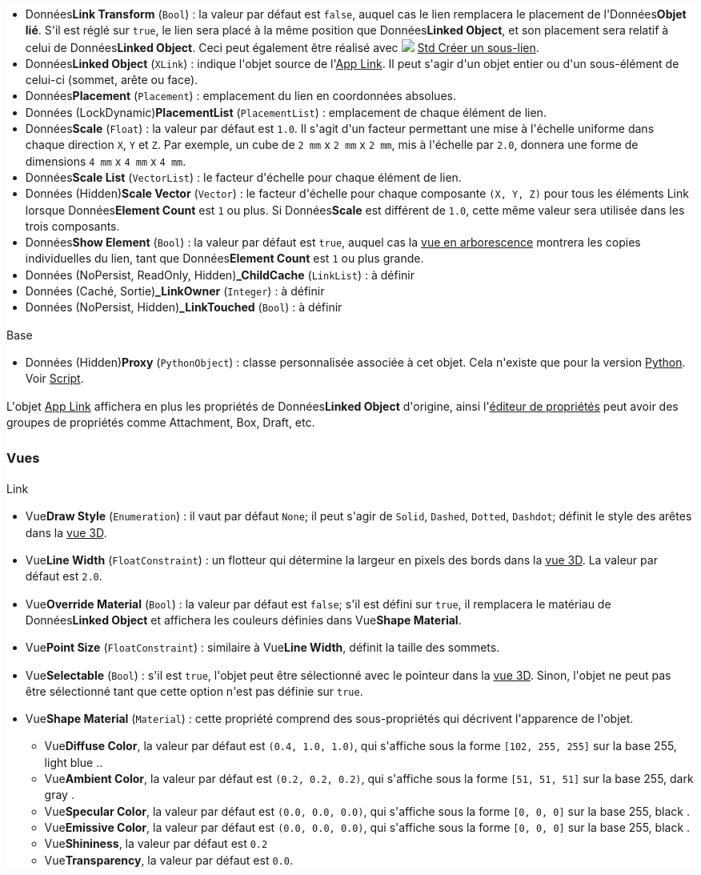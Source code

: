 - Données**Link Transform** (`Bool`) : la valeur par défaut est `false`, auquel cas le lien remplacera le placement de l'Données**Objet lié**. S'il est réglé sur `true`, le lien sera placé à la même position que Données**Linked Object**, et son placement sera relatif à celui de Données**Linked Object**. Ceci peut également être réalisé avec ![](/images/Std_LinkMakeRelative.svg) [Std Créer un sous-lien](/Std_LinkMakeRelative/fr "Std LinkMakeRelative/fr").
- Données**Linked Object** (`XLink`) : indique l'objet source de l'[App Link](/App_Link/fr "App Link/fr"). Il peut s'agir d'un objet entier ou d'un sous-élément de celui-ci (sommet, arête ou face).
- Données**Placement** (`Placement`) : emplacement du lien en coordonnées absolues.
- Données (LockDynamic)**PlacementList** (`PlacementList`) : emplacement de chaque élément de lien.
- Données**Scale** (`Float`) : la valeur par défaut est `1.0`. Il s'agit d'un facteur permettant une mise à l'échelle uniforme dans chaque direction `X`, `Y` et `Z`. Par exemple, un cube de `2 mm` x `2 mm` x `2 mm`, mis à l'échelle par `2.0`, donnera une forme de dimensions `4 mm` x `4 mm` x `4 mm`.
- Données**Scale List** (`VectorList`) : le facteur d'échelle pour chaque élément de lien.
- Données (Hidden)**Scale Vector** (`Vector`) : le facteur d'échelle pour chaque composante `(X, Y, Z)` pour tous les éléments Link lorsque Données**Element Count** est `1` ou plus. Si Données**Scale** est différent de `1.0`, cette même valeur sera utilisée dans les trois composants.
- Données**Show Element** (`Bool`) : la valeur par défaut est `true`, auquel cas la [vue en arborescence](/Tree_view/fr "Tree view/fr") montrera les copies individuelles du lien, tant que Données**Element Count** est `1` ou plus grande.
- Données (NoPersist, ReadOnly, Hidden)**\_ChildCache** (`LinkList`) : à définir
- Données (Caché, Sortie)**\_LinkOwner** (`Integer`) : à définir
- Données (NoPersist, Hidden)**\_LinkTouched** (`Bool`) : à définir

Base

- Données (Hidden)**Proxy** (`PythonObject`) : classe personnalisée associée à cet objet. Cela n'existe que pour la version [Python](/Python/fr "Python/fr"). Voir [Script](#Script).

L'objet [App Link](/App_Link/fr "App Link/fr") affichera en plus les propriétés de Données**Linked Object** d'origine, ainsi l'[éditeur de propriétés](/Property_editor/fr "Property editor/fr") peut avoir des groupes de propriétés comme Attachment, Box, Draft, etc.

### Vues

Link

- Vue**Draw Style** (`Enumeration`) : il vaut par défaut `None`; il peut s'agir de `Solid`, `Dashed`, `Dotted`, `Dashdot`; définit le style des arêtes dans la [vue 3D](/3D_view/fr "3D view/fr").
- Vue**Line Width** (`FloatConstraint`) : un flotteur qui détermine la largeur en pixels des bords dans la [vue 3D](/3D_view/fr "3D view/fr"). La valeur par défaut est `2.0`.
- Vue**Override Material** (`Bool`) : la valeur par défaut est `false`; s'il est défini sur `true`, il remplacera le matériau de Données**Linked Object** et affichera les couleurs définies dans Vue**Shape Material**.
- Vue**Point Size** (`FloatConstraint`) : similaire à Vue**Line Width**, définit la taille des sommets.
- Vue**Selectable** (`Bool`) : s'il est `true`, l'objet peut être sélectionné avec le pointeur dans la [vue 3D](/3D_view/fr "3D view/fr"). Sinon, l'objet ne peut pas être sélectionné tant que cette option n'est pas définie sur `true`.

- Vue**Shape Material** (`Material`) : cette propriété comprend des sous-propriétés qui décrivent l'apparence de l'objet.
  - Vue**Diffuse Color**, la valeur par défaut est `(0.4, 1.0, 1.0)`, qui s'affiche sous la forme `[102, 255, 255]` sur la base 255, light blue ..
  - Vue**Ambient Color**, la valeur par défaut est `(0.2, 0.2, 0.2)`, qui s'affiche sous la forme `[51, 51, 51]` sur la base 255, dark gray .
  - Vue**Specular Color**, la valeur par défaut est `(0.0, 0.0, 0.0)`, qui s'affiche sous la forme `[0, 0, 0]` sur la base 255, black .
  - Vue**Emissive Color**, la valeur par défaut est `(0.0, 0.0, 0.0)`, qui s'affiche sous la forme `[0, 0, 0]` sur la base 255, black .
  - Vue**Shininess**, la valeur par défaut est `0.2`
  - Vue**Transparency**, la valeur par défaut est `0.0`.
